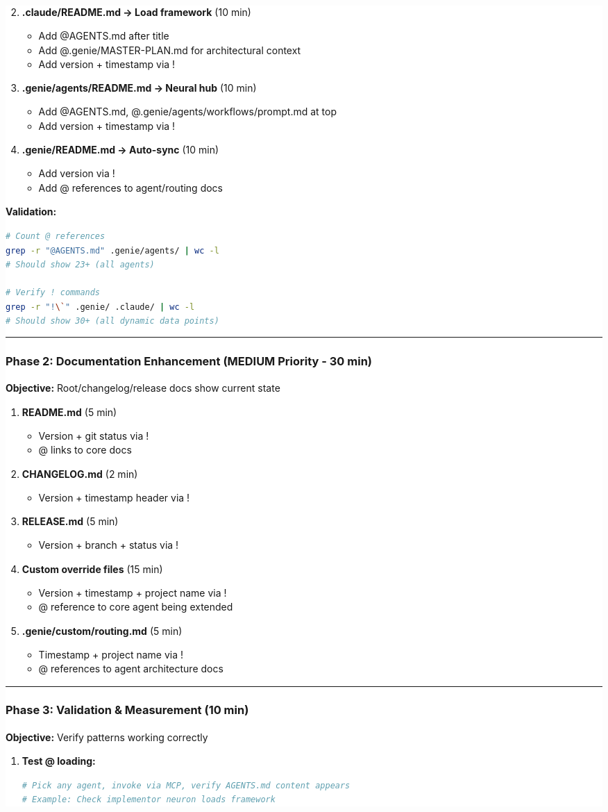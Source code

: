 2. **.claude/README.md → Load framework** (10 min)
   - Add @AGENTS.md after title
   - Add @.genie/MASTER-PLAN.md for architectural context
   - Add version + timestamp via !

3. **.genie/agents/README.md → Neural hub** (10 min)
   - Add @AGENTS.md, @.genie/agents/workflows/prompt.md at top
   - Add version + timestamp via !

4. **.genie/README.md → Auto-sync** (10 min)
   - Add version via !
   - Add @ references to agent/routing docs

**Validation:**
```bash
# Count @ references
grep -r "@AGENTS.md" .genie/agents/ | wc -l
# Should show 23+ (all agents)

# Verify ! commands
grep -r "!\`" .genie/ .claude/ | wc -l
# Should show 30+ (all dynamic data points)
```

---

### Phase 2: Documentation Enhancement (MEDIUM Priority - 30 min)
**Objective:** Root/changelog/release docs show current state

1. **README.md** (5 min)
   - Version + git status via !
   - @ links to core docs

2. **CHANGELOG.md** (2 min)
   - Version + timestamp header via !

3. **RELEASE.md** (5 min)
   - Version + branch + status via !

4. **Custom override files** (15 min)
   - Version + timestamp + project name via !
   - @ reference to core agent being extended

5. **.genie/custom/routing.md** (5 min)
   - Timestamp + project name via !
   - @ references to agent architecture docs

---

### Phase 3: Validation & Measurement (10 min)
**Objective:** Verify patterns working correctly

1. **Test @ loading:**
   ```bash
   # Pick any agent, invoke via MCP, verify AGENTS.md content appears
   # Example: Check implementor neuron loads framework
   ```
